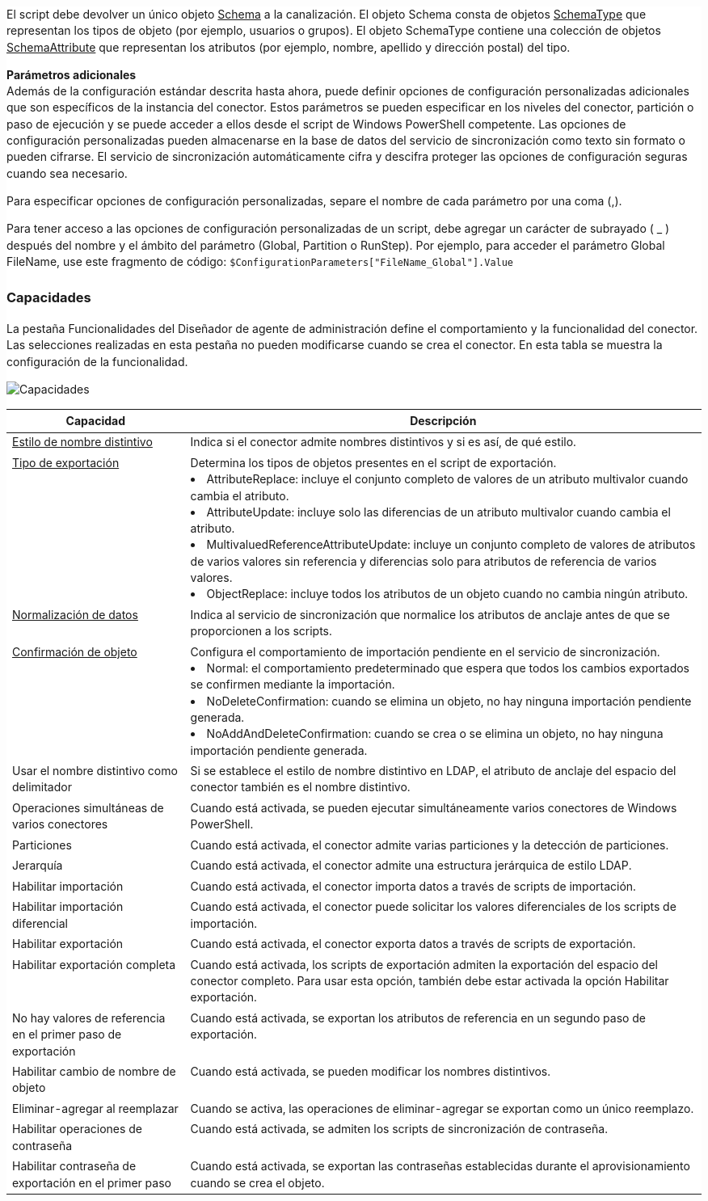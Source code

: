 El script debe devolver un único objeto [Schema][schema] a la canalización. El objeto Schema consta de objetos [SchemaType][schemaT] que representan los tipos de objeto (por ejemplo, usuarios o grupos). El objeto SchemaType contiene una colección de objetos [SchemaAttribute][schemaA] que representan los atributos (por ejemplo, nombre, apellido y dirección postal) del tipo.

**Parámetros adicionales**  
Además de la configuración estándar descrita hasta ahora, puede definir opciones de configuración personalizadas adicionales que son específicos de la instancia del conector. Estos parámetros se pueden especificar en los niveles del conector, partición o paso de ejecución y se puede acceder a ellos desde el script de Windows PowerShell competente. Las opciones de configuración personalizadas pueden almacenarse en la base de datos del servicio de sincronización como texto sin formato o pueden cifrarse. El servicio de sincronización automáticamente cifra y descifra proteger las opciones de configuración seguras cuando sea necesario.

Para especificar opciones de configuración personalizadas, separe el nombre de cada parámetro por una coma (,).

Para tener acceso a las opciones de configuración personalizadas de un script, debe agregar un carácter de subrayado ( \_ ) después del nombre y el ámbito del parámetro (Global, Partition o RunStep). Por ejemplo, para acceder el parámetro Global FileName, use este fragmento de código: `$ConfigurationParameters["FileName_Global"].Value`

### <a name="capabilities"></a>Capacidades
La pestaña Funcionalidades del Diseñador de agente de administración define el comportamiento y la funcionalidad del conector. Las selecciones realizadas en esta pestaña no pueden modificarse cuando se crea el conector. En esta tabla se muestra la configuración de la funcionalidad.

![Capacidades](./media/active-directory-aadconnectsync-connector-powershell/capabilities.png)

| Capacidad | Descripción |
| --- | --- |
| [Estilo de nombre distintivo][dnstyle] |Indica si el conector admite nombres distintivos y si es así, de qué estilo. |
| [Tipo de exportación][exportT] |Determina los tipos de objetos presentes en el script de exportación. <li>AttributeReplace: incluye el conjunto completo de valores de un atributo multivalor cuando cambia el atributo.</li><li>AttributeUpdate: incluye solo las diferencias de un atributo multivalor cuando cambia el atributo.</li><li>MultivaluedReferenceAttributeUpdate: incluye un conjunto completo de valores de atributos de varios valores sin referencia y diferencias solo para atributos de referencia de varios valores.</li><li>ObjectReplace: incluye todos los atributos de un objeto cuando no cambia ningún atributo.</li> |
| [Normalización de datos][DataNorm] |Indica al servicio de sincronización que normalice los atributos de anclaje antes de que se proporcionen a los scripts. |
| [Confirmación de objeto][oconf] |Configura el comportamiento de importación pendiente en el servicio de sincronización. <li>Normal: el comportamiento predeterminado que espera que todos los cambios exportados se confirmen mediante la importación.</li><li>NoDeleteConfirmation: cuando se elimina un objeto, no hay ninguna importación pendiente generada.</li><li>NoAddAndDeleteConfirmation: cuando se crea o se elimina un objeto, no hay ninguna importación pendiente generada.</li> |
| Usar el nombre distintivo como delimitador |Si se establece el estilo de nombre distintivo en LDAP, el atributo de anclaje del espacio del conector también es el nombre distintivo. |
| Operaciones simultáneas de varios conectores |Cuando está activada, se pueden ejecutar simultáneamente varios conectores de Windows PowerShell. |
| Particiones |Cuando está activada, el conector admite varias particiones y la detección de particiones. |
| Jerarquía |Cuando está activada, el conector admite una estructura jerárquica de estilo LDAP. |
| Habilitar importación |Cuando está activada, el conector importa datos a través de scripts de importación. |
| Habilitar importación diferencial |Cuando está activada, el conector puede solicitar los valores diferenciales de los scripts de importación. |
| Habilitar exportación |Cuando está activada, el conector exporta datos a través de scripts de exportación. |
| Habilitar exportación completa |Cuando está activada, los scripts de exportación admiten la exportación del espacio del conector completo. Para usar esta opción, también debe estar activada la opción Habilitar exportación. |
| No hay valores de referencia en el primer paso de exportación |Cuando está activada, se exportan los atributos de referencia en un segundo paso de exportación. |
| Habilitar cambio de nombre de objeto |Cuando está activada, se pueden modificar los nombres distintivos. |
| Eliminar-agregar al reemplazar |Cuando se activa, las operaciones de eliminar-agregar se exportan como un único reemplazo. |
| Habilitar operaciones de contraseña |Cuando está activada, se admiten los scripts de sincronización de contraseña. |
| Habilitar contraseña de exportación en el primer paso |Cuando está activada, se exportan las contraseñas establecidas durante el aprovisionamiento cuando se crea el objeto. |


[cpp]: https://msdn.microsoft.com/library/windows/desktop/microsoft.metadirectoryservices.configparameterpage.aspx
[keyk]: https://msdn.microsoft.com/library/ms132438.aspx
[cp]: https://msdn.microsoft.com/library/windows/desktop/microsoft.metadirectoryservices.configparameter.aspx
[pscred]: https://msdn.microsoft.com/library/system.management.automation.pscredential.aspx
[schema]: https://msdn.microsoft.com/library/windows/desktop/microsoft.metadirectoryservices.schema.aspx
[schemaT]: https://msdn.microsoft.com/library/windows/desktop/microsoft.metadirectoryservices.schematype.aspx
[schemaA]: https://msdn.microsoft.com/library/windows/desktop/microsoft.metadirectoryservices.schemaattribute.aspx
[dnstyle]: https://msdn.microsoft.com/library/windows/desktop/microsoft.metadirectoryservices.madistinguishednamestyle.aspx
[exportT]: https://msdn.microsoft.com/library/windows/desktop/microsoft.metadirectoryservices.maexporttype.aspx
[DataNorm]: https://msdn.microsoft.com/library/windows/desktop/microsoft.metadirectoryservices.manormalizations.aspx
[oconf]: https://msdn.microsoft.com/library/windows/desktop/microsoft.metadirectoryservices.maobjectconfirmation.aspx
[dw]: https://msdn.microsoft.com/library/windows/desktop/aa378184.aspx
[part]: https://msdn.microsoft.com/library/windows/desktop/microsoft.metadirectoryservices.partition.aspx
[hn]: https://msdn.microsoft.com/library/windows/desktop/microsoft.metadirectoryservices.hierarchynode.aspx
[oicrs]: https://msdn.microsoft.com/library/windows/desktop/microsoft.metadirectoryservices.openimportconnectionrunstep.aspx
[cecrs]: https://msdn.microsoft.com/library/windows/desktop/microsoft.metadirectoryservices.closeexportconnectionrunstep.aspx
[oicres]: https://msdn.microsoft.com/library/windows/desktop/microsoft.metadirectoryservices.openimportconnectionresults.aspx
[cecrs]: https://msdn.microsoft.com/library/windows/desktop/microsoft.metadirectoryservices.closeexportconnectionrunstep.aspx
[cicres]: https://msdn.microsoft.com/library/windows/desktop/microsoft.metadirectoryservices.closeimportconnectionresults.aspx
[oecrs]: https://msdn.microsoft.com/library/windows/desktop/microsoft.metadirectoryservices.openexportconnectionrunstep.aspx
[irs]: https://msdn.microsoft.com/library/windows/desktop/microsoft.metadirectoryservices.importrunstep.aspx
[cse]: https://msdn.microsoft.com/library/windows/desktop/microsoft.metadirectoryservices.csentry.aspx
[csec]: https://msdn.microsoft.com/library/windows/desktop/microsoft.metadirectoryservices.csentrychange.aspx
[peeres]: https://msdn.microsoft.com/library/windows/desktop/microsoft.metadirectoryservices.putexportentriesresults.aspx
[pwdopt]: https://msdn.microsoft.com/library/windows/desktop/microsoft.metadirectoryservices.passwordoptions.aspx
[pwdex1]: https://msdn.microsoft.com/library/windows/desktop/microsoft.metadirectoryservices.passwordpolicyviolationexception.aspx
[pwdex2]: https://msdn.microsoft.com/library/windows/desktop/microsoft.metadirectoryservices.passwordillformedexception.aspx
[pwdex3]: https://msdn.microsoft.com/library/windows/desktop/microsoft.metadirectoryservices.passwordextensionexception.aspx
[samp]: http://go.microsoft.com/fwlink/?LinkId=394291